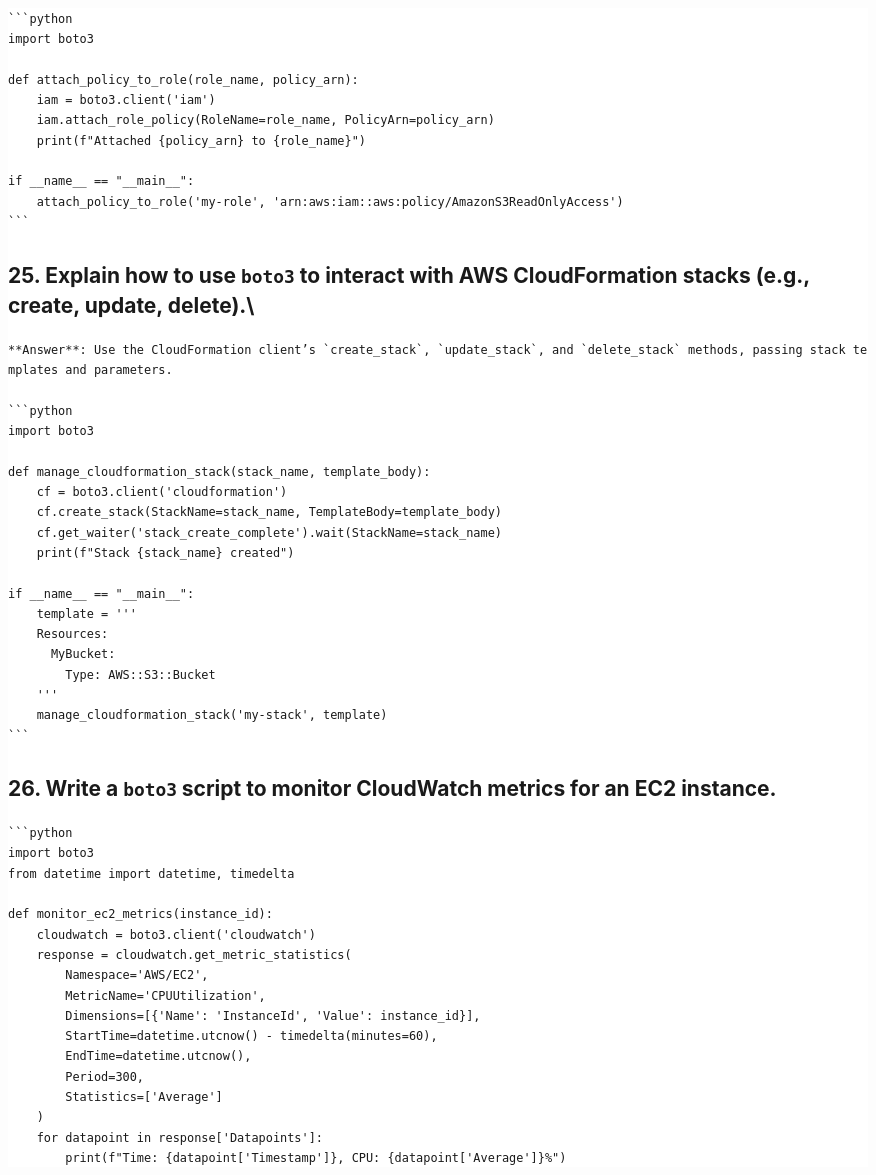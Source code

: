     ```python
    import boto3
    
    def attach_policy_to_role(role_name, policy_arn):
        iam = boto3.client('iam')
        iam.attach_role_policy(RoleName=role_name, PolicyArn=policy_arn)
        print(f"Attached {policy_arn} to {role_name}")
    
    if __name__ == "__main__":
        attach_policy_to_role('my-role', 'arn:aws:iam::aws:policy/AmazonS3ReadOnlyAccess')
    ```
## 25. **Explain how to use** `boto3` **to interact with AWS CloudFormation stacks (e.g., create, update, delete).**\
    **Answer**: Use the CloudFormation client’s `create_stack`, `update_stack`, and `delete_stack` methods, passing stack templates and parameters.

    ```python
    import boto3
    
    def manage_cloudformation_stack(stack_name, template_body):
        cf = boto3.client('cloudformation')
        cf.create_stack(StackName=stack_name, TemplateBody=template_body)
        cf.get_waiter('stack_create_complete').wait(StackName=stack_name)
        print(f"Stack {stack_name} created")
    
    if __name__ == "__main__":
        template = '''
        Resources:
          MyBucket:
            Type: AWS::S3::Bucket
        '''
        manage_cloudformation_stack('my-stack', template)
    ```
## 26. **Write a** `boto3` **script to monitor CloudWatch metrics for an EC2 instance.**

    ```python
    import boto3
    from datetime import datetime, timedelta
    
    def monitor_ec2_metrics(instance_id):
        cloudwatch = boto3.client('cloudwatch')
        response = cloudwatch.get_metric_statistics(
            Namespace='AWS/EC2',
            MetricName='CPUUtilization',
            Dimensions=[{'Name': 'InstanceId', 'Value': instance_id}],
            StartTime=datetime.utcnow() - timedelta(minutes=60),
            EndTime=datetime.utcnow(),
            Period=300,
            Statistics=['Average']
        )
        for datapoint in response['Datapoints']:
            print(f"Time: {datapoint['Timestamp']}, CPU: {datapoint['Average']}%")
    